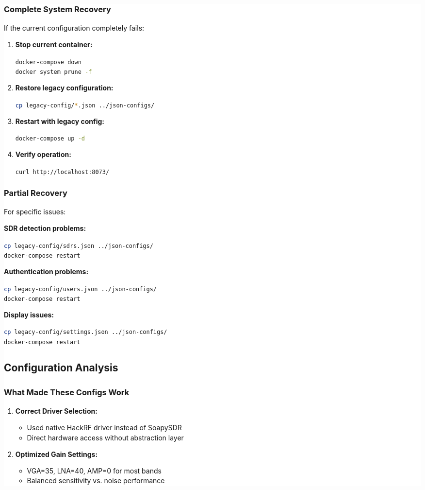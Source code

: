 ### Complete System Recovery

If the current configuration completely fails:

1. **Stop current container:**
   ```bash
   docker-compose down
   docker system prune -f
   ```

2. **Restore legacy configuration:**
   ```bash
   cp legacy-config/*.json ../json-configs/
   ```

3. **Restart with legacy config:**
   ```bash
   docker-compose up -d
   ```

4. **Verify operation:**
   ```bash
   curl http://localhost:8073/
   ```

### Partial Recovery

For specific issues:

**SDR detection problems:**
```bash
cp legacy-config/sdrs.json ../json-configs/
docker-compose restart
```

**Authentication problems:**
```bash
cp legacy-config/users.json ../json-configs/
docker-compose restart
```

**Display issues:**
```bash
cp legacy-config/settings.json ../json-configs/
docker-compose restart
```

## Configuration Analysis

### What Made These Configs Work

1. **Correct Driver Selection:**
   - Used native HackRF driver instead of SoapySDR
   - Direct hardware access without abstraction layer

2. **Optimized Gain Settings:**
   - VGA=35, LNA=40, AMP=0 for most bands
   - Balanced sensitivity vs. noise performance
